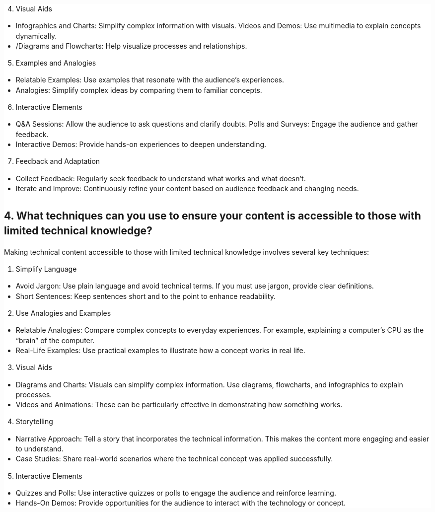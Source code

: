 4. Visual Aids

- Infographics and Charts: Simplify complex information with visuals.
Videos and Demos: Use multimedia to explain concepts dynamically.
- /Diagrams and Flowcharts: Help visualize processes and relationships.

5. Examples and Analogies

- Relatable Examples: Use examples that resonate with the audience’s experiences.
- Analogies: Simplify complex ideas by comparing them to familiar concepts.

6. Interactive Elements

- Q&A Sessions: Allow the audience to ask questions and clarify doubts.
Polls and Surveys: Engage the audience and gather feedback.
- Interactive Demos: Provide hands-on experiences to deepen understanding.

7. Feedback and Adaptation

- Collect Feedback: Regularly seek feedback to understand what works and what doesn’t.
- Iterate and Improve: Continuously refine your content based on audience feedback and changing needs.

## 4. What techniques can you use to ensure your content is accessible to those with limited technical knowledge?

Making technical content accessible to those with limited technical knowledge involves several key techniques:

1. Simplify Language

- Avoid Jargon: Use plain language and avoid technical terms. If you must use jargon, provide clear definitions.
- Short Sentences: Keep sentences short and to the point to enhance readability.

2. Use Analogies and Examples

- Relatable Analogies: Compare complex concepts to everyday experiences. For example, explaining a computer’s CPU as the “brain” of the computer.
- Real-Life Examples: Use practical examples to illustrate how a concept works in real life.

3. Visual Aids

- Diagrams and Charts: Visuals can simplify complex information. Use diagrams, flowcharts, and infographics to explain processes.
- Videos and Animations: These can be particularly effective in demonstrating how something works.

4. Storytelling

- Narrative Approach: Tell a story that incorporates the technical information. This makes the content more engaging and easier to understand.
- Case Studies: Share real-world scenarios where the technical concept was applied successfully.

5. Interactive Elements

- Quizzes and Polls: Use interactive quizzes or polls to engage the audience and reinforce learning.
- Hands-On Demos: Provide opportunities for the audience to interact with the technology or concept.
